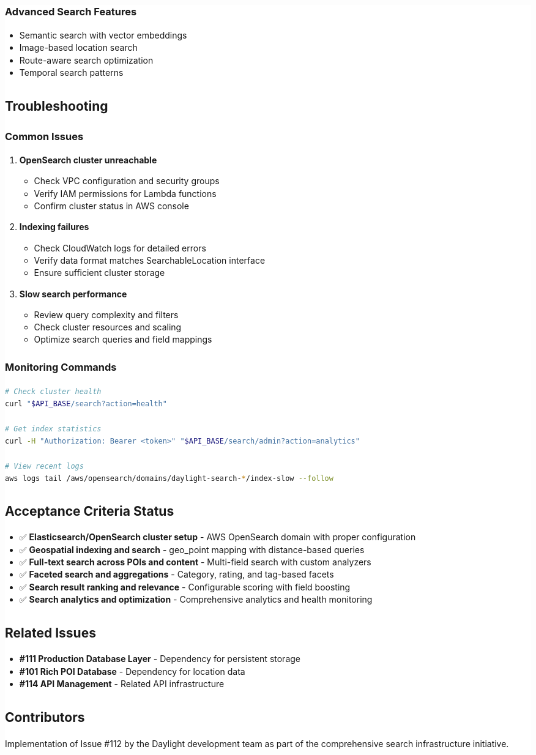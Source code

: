 ### Advanced Search Features
- Semantic search with vector embeddings
- Image-based location search
- Route-aware search optimization
- Temporal search patterns

## Troubleshooting

### Common Issues

1. **OpenSearch cluster unreachable**
   - Check VPC configuration and security groups
   - Verify IAM permissions for Lambda functions
   - Confirm cluster status in AWS console

2. **Indexing failures**
   - Check CloudWatch logs for detailed errors
   - Verify data format matches SearchableLocation interface
   - Ensure sufficient cluster storage

3. **Slow search performance**
   - Review query complexity and filters
   - Check cluster resources and scaling
   - Optimize search queries and field mappings

### Monitoring Commands
```bash
# Check cluster health
curl "$API_BASE/search?action=health"

# Get index statistics
curl -H "Authorization: Bearer <token>" "$API_BASE/search/admin?action=analytics"

# View recent logs
aws logs tail /aws/opensearch/domains/daylight-search-*/index-slow --follow
```

## Acceptance Criteria Status

- ✅ **Elasticsearch/OpenSearch cluster setup** - AWS OpenSearch domain with proper configuration
- ✅ **Geospatial indexing and search** - geo_point mapping with distance-based queries
- ✅ **Full-text search across POIs and content** - Multi-field search with custom analyzers
- ✅ **Faceted search and aggregations** - Category, rating, and tag-based facets
- ✅ **Search result ranking and relevance** - Configurable scoring with field boosting
- ✅ **Search analytics and optimization** - Comprehensive analytics and health monitoring

## Related Issues

- **#111 Production Database Layer** - Dependency for persistent storage
- **#101 Rich POI Database** - Dependency for location data
- **#114 API Management** - Related API infrastructure

## Contributors

Implementation of Issue #112 by the Daylight development team as part of the comprehensive search infrastructure initiative.
